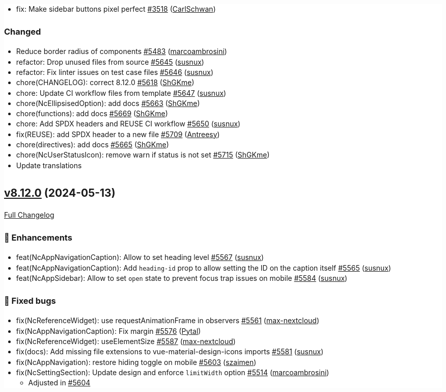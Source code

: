 * fix: Make sidebar buttons pixel perfect [\#3518](https://github.com/nextcloud-libraries/nextcloud-vue/pull/3518) \([CarlSchwan](https://github.com/CarlSchwan)\)

### Changed
* Reduce border radius of components [\#5483](https://github.com/nextcloud-libraries/nextcloud-vue/pull/5483) \([marcoambrosini](https://github.com/marcoambrosini)\)
* refactor: Drop unused files from source [\#5645](https://github.com/nextcloud-libraries/nextcloud-vue/pull/5645) \([susnux](https://github.com/susnux)\)
* refactor: Fix linter issues on test case files [\#5646](https://github.com/nextcloud-libraries/nextcloud-vue/pull/5646) \([susnux](https://github.com/susnux)\)
* chore(CHANGELOG): correct 8.12.0 [\#5618](https://github.com/nextcloud-libraries/nextcloud-vue/pull/5618) \([ShGKme](https://github.com/ShGKme)\)
* chore: Update CI workflow files from template [\#5647](https://github.com/nextcloud-libraries/nextcloud-vue/pull/5647) \([susnux](https://github.com/susnux)\)
* chore(NcEllipsisedOption): add docs [\#5663](https://github.com/nextcloud-libraries/nextcloud-vue/pull/5663) \([ShGKme](https://github.com/ShGKme)\)
* chore(functions): add docs [\#5669](https://github.com/nextcloud-libraries/nextcloud-vue/pull/5669) \([ShGKme](https://github.com/ShGKme)\)
* chore: Add SPDX headers and REUSE CI workflow [\#5650](https://github.com/nextcloud-libraries/nextcloud-vue/pull/5650) \([susnux](https://github.com/susnux)\)
* fix(REUSE): add SPDX header to a new file [\#5709](https://github.com/nextcloud-libraries/nextcloud-vue/pull/5709) \([Antreesy](https://github.com/Antreesy)\)
* chore(directives): add docs [\#5665](https://github.com/nextcloud-libraries/nextcloud-vue/pull/5665) \([ShGKme](https://github.com/ShGKme)\)
* chore(NcUserStatusIcon): remove warn if status is not set [\#5715](https://github.com/nextcloud-libraries/nextcloud-vue/pull/5715) \([ShGKme](https://github.com/ShGKme)\)
* Update translations

## [v8.12.0](https://github.com/nextcloud-libraries/nextcloud-vue/tree/v8.12.0) (2024-05-13)
[Full Changelog](https://github.com/nextcloud-libraries/nextcloud-vue/compare/v8.11.2...v8.12.0)

### 🚀 Enhancements
* feat(NcAppNavigationCaption): Allow to set heading level [\#5567](https://github.com/nextcloud-libraries/nextcloud-vue/pull/5567) \([susnux](https://github.com/susnux)\)
* feat(NcAppNavigationCaption): Add `heading-id` prop to allow setting the ID on the caption itself [\#5565](https://github.com/nextcloud-libraries/nextcloud-vue/pull/5565) \([susnux](https://github.com/susnux)\)
* feat(NcAppSidebar): Allow to set `open` state to prevent focus trap issues on mobile [\#5584](https://github.com/nextcloud-libraries/nextcloud-vue/pull/5584) \([susnux](https://github.com/susnux)\)

### 🐛 Fixed bugs
* fix(NcReferenceWidget): use requestAnimationFrame in observers [\#5561](https://github.com/nextcloud-libraries/nextcloud-vue/pull/5561) \([max-nextcloud](https://github.com/max-nextcloud)\)
* fix(NcAppNavigationCaption): Fix margin [\#5576](https://github.com/nextcloud-libraries/nextcloud-vue/pull/5576) \([Pytal](https://github.com/Pytal)\)
* fix(NcReferenceWidget): useElementSize [\#5587](https://github.com/nextcloud-libraries/nextcloud-vue/pull/5587) \([max-nextcloud](https://github.com/max-nextcloud)\)
* fix(docs): Add missing file extensions to vue-material-design-icons imports [\#5581](https://github.com/nextcloud-libraries/nextcloud-vue/pull/5581) \([susnux](https://github.com/susnux)\)
* fix(NcAppNavigation): restore hiding toggle on mobile [\#5603](https://github.com/nextcloud-libraries/nextcloud-vue/pull/5603) \([szaimen](https://github.com/szaimen)\)
* fix(NcSettingSection): Update design and enforce `limitWidth` option [\#5514](https://github.com/nextcloud-libraries/nextcloud-vue/pull/5514) \([marcoambrosini](https://github.com/marcoambrosini)\)
  * Adjusted in [\#5604](https://github.com/nextcloud-libraries/nextcloud-vue/pull/5604)
